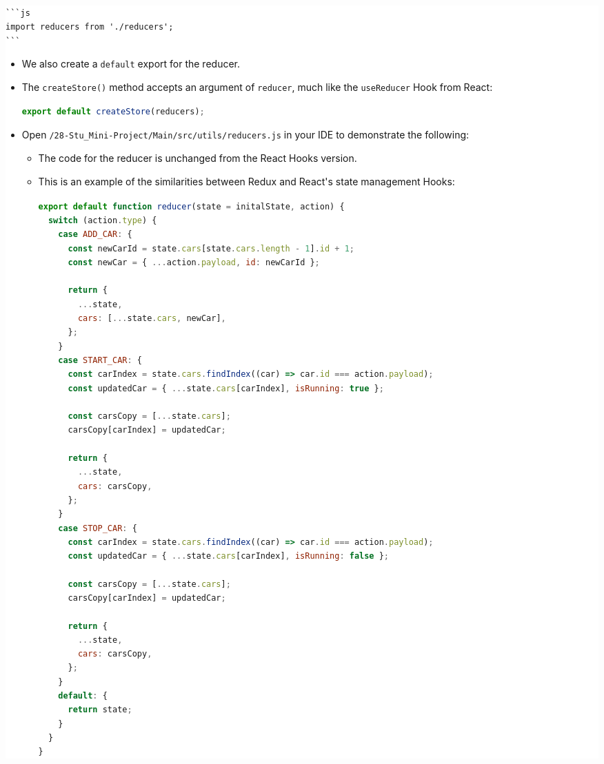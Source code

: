     ```js
    import reducers from './reducers';
    ```

  * We also create a `default` export for the reducer.

  * The `createStore()` method accepts an argument of `reducer`, much like the `useReducer` Hook from React:

    ```js
    export default createStore(reducers);
    ```

* Open `/28-Stu_Mini-Project/Main/src/utils/reducers.js` in your IDE to demonstrate the following:

  * The code for the reducer is unchanged from the React Hooks version.

  * This is an example of the similarities between Redux and React's state management Hooks:

    ```js
    export default function reducer(state = initalState, action) {
      switch (action.type) {
        case ADD_CAR: {
          const newCarId = state.cars[state.cars.length - 1].id + 1;
          const newCar = { ...action.payload, id: newCarId };

          return {
            ...state,
            cars: [...state.cars, newCar],
          };
        }
        case START_CAR: {
          const carIndex = state.cars.findIndex((car) => car.id === action.payload);
          const updatedCar = { ...state.cars[carIndex], isRunning: true };

          const carsCopy = [...state.cars];
          carsCopy[carIndex] = updatedCar;

          return {
            ...state,
            cars: carsCopy,
          };
        }
        case STOP_CAR: {
          const carIndex = state.cars.findIndex((car) => car.id === action.payload);
          const updatedCar = { ...state.cars[carIndex], isRunning: false };

          const carsCopy = [...state.cars];
          carsCopy[carIndex] = updatedCar;

          return {
            ...state,
            cars: carsCopy,
          };
        }
        default: {
          return state;
        }
      }
    }
    ```
